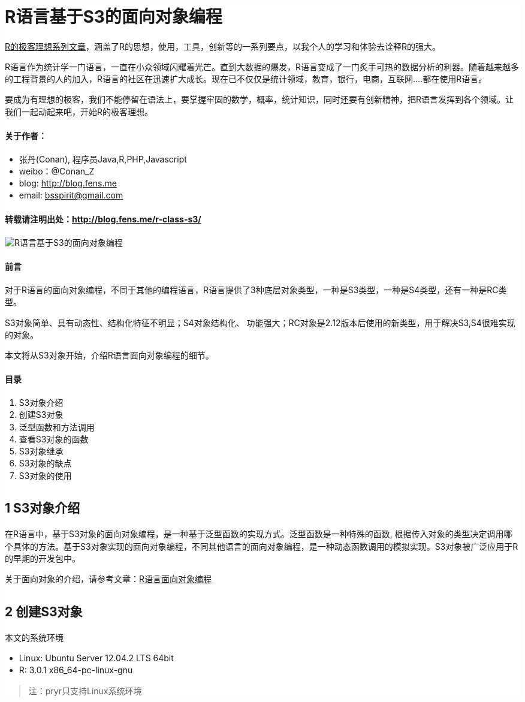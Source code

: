 R语言基于S3的面向对象编程
===========

[R的极客理想系列文章](http://blog.fens.me/series-r/)，涵盖了R的思想，使用，工具，创新等的一系列要点，以我个人的学习和体验去诠释R的强大。

R语言作为统计学一门语言，一直在小众领域闪耀着光芒。直到大数据的爆发，R语言变成了一门炙手可热的数据分析的利器。随着越来越多的工程背景的人的加入，R语言的社区在迅速扩大成长。现在已不仅仅是统计领域，教育，银行，电商，互联网….都在使用R语言。

要成为有理想的极客，我们不能停留在语法上，要掌握牢固的数学，概率，统计知识，同时还要有创新精神，把R语言发挥到各个领域。让我们一起动起来吧，开始R的极客理想。

#### 关于作者：

* 张丹(Conan), 程序员Java,R,PHP,Javascript
* weibo：@Conan_Z
* blog: http://blog.fens.me
* email: bsspirit@gmail.com

#### 转载请注明出处：http://blog.fens.me/r-class-s3/

![R语言基于S3的面向对象编程](http://blog.fens.me/wp-content/uploads/2014/04/r-class-s3.png)

#### 前言

对于R语言的面向对象编程，不同于其他的编程语言，R语言提供了3种底层对象类型，一种是S3类型，一种是S4类型，还有一种是RC类型。

S3对象简单、具有动态性、结构化特征不明显；S4对象结构化、 功能强大；RC对象是2.12版本后使用的新类型，用于解决S3,S4很难实现的对象。

本文将从S3对象开始，介绍R语言面向对象编程的细节。

#### 目录

1. S3对象介绍
2. 创建S3对象
3. 泛型函数和方法调用
4. 查看S3对象的函数
5. S3对象继承
6. S3对象的缺点
7. S3对象的使用

## 1 S3对象介绍

在R语言中，基于S3对象的面向对象编程，是一种基于泛型函数的实现方式。泛型函数是一种特殊的函数, 根据传入对象的类型决定调用哪个具体的方法。基于S3对象实现的面向对象编程，不同其他语言的面向对象编程，是一种动态函数调用的模拟实现。S3对象被广泛应用于R的早期的开发包中。

关于面向对象的介绍，请参考文章：<a title="R语言面向对象编程" href="http://blog.fens.me/r-object-oriented-intro/" target="_blank">R语言面向对象编程</a>

## 2 创建S3对象

本文的系统环境

* Linux: Ubuntu Server 12.04.2 LTS 64bit
* R: 3.0.1 x86_64-pc-linux-gnu

> 注：pryr只支持Linux系统环境
